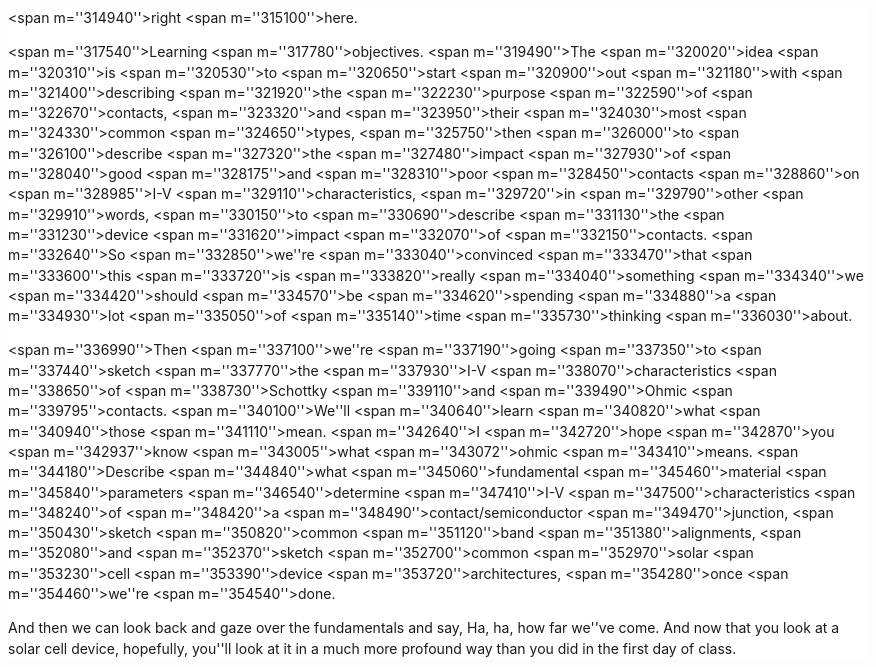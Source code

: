   <span m=''314940''>right</span> <span m=''315100''>here.</span> </p><p><span m=''317540''>Learning</span>
  <span m=''317780''>objectives.</span> <span m=''319490''>The</span> <span m=''320020''>idea</span>
  <span m=''320310''>is</span> <span m=''320530''>to</span> <span m=''320650''>start</span>
  <span m=''320900''>out</span> <span m=''321180''>with</span> <span m=''321400''>describing</span>
  <span m=''321920''>the</span> <span m=''322230''>purpose</span> <span m=''322590''>of</span>
  <span m=''322670''>contacts,</span> <span m=''323320''>and</span> <span m=''323950''>their</span>
  <span m=''324030''>most</span> <span m=''324330''>common</span> <span m=''324650''>types,</span>
  <span m=''325750''>then</span> <span m=''326000''>to</span> <span m=''326100''>describe</span>
  <span m=''327320''>the</span> <span m=''327480''>impact</span> <span m=''327930''>of</span>
  <span m=''328040''>good</span> <span m=''328175''>and</span> <span m=''328310''>poor</span>
  <span m=''328450''>contacts</span> <span m=''328860''>on</span> <span m=''328985''>I-V</span>
  <span m=''329110''>characteristics,</span> <span m=''329720''>in</span> <span m=''329790''>other</span>
  <span m=''329910''>words,</span> <span m=''330150''>to</span> <span m=''330690''>describe</span>
  <span m=''331130''>the</span> <span m=''331230''>device</span> <span m=''331620''>impact</span>
  <span m=''332070''>of</span> <span m=''332150''>contacts.</span> <span m=''332640''>So</span>
  <span m=''332850''>we''re</span> <span m=''333040''>convinced</span> <span m=''333470''>that</span>
  <span m=''333600''>this</span> <span m=''333720''>is</span> <span m=''333820''>really</span>
  <span m=''334040''>something</span> <span m=''334340''>we</span> <span m=''334420''>should</span>
  <span m=''334570''>be</span> <span m=''334620''>spending</span> <span m=''334880''>a</span>
  <span m=''334930''>lot</span> <span m=''335050''>of</span> <span m=''335140''>time</span>
  <span m=''335730''>thinking</span> <span m=''336030''>about.</span> </p><p><span
  m=''336990''>Then</span> <span m=''337100''>we''re</span> <span m=''337190''>going</span>
  <span m=''337350''>to</span> <span m=''337440''>sketch</span> <span m=''337770''>the</span>
  <span m=''337930''>I-V</span> <span m=''338070''>characteristics</span> <span m=''338650''>of</span>
  <span m=''338730''>Schottky</span> <span m=''339110''>and</span> <span m=''339490''>Ohmic</span>
  <span m=''339795''>contacts.</span> <span m=''340100''>We''ll</span> <span m=''340640''>learn</span>
  <span m=''340820''>what</span> <span m=''340940''>those</span> <span m=''341110''>mean.</span>
  <span m=''342640''>I</span> <span m=''342720''>hope</span> <span m=''342870''>you</span>
  <span m=''342937''>know</span> <span m=''343005''>what</span> <span m=''343072''>ohmic</span>
  <span m=''343410''>means.</span> <span m=''344180''>Describe</span> <span m=''344840''>what</span>
  <span m=''345060''>fundamental</span> <span m=''345460''>material</span> <span m=''345840''>parameters</span>
  <span m=''346540''>determine</span> <span m=''347410''>I-V</span> <span m=''347500''>characteristics</span>
  <span m=''348240''>of</span> <span m=''348420''>a</span> <span m=''348490''>contact/semiconductor</span>
  <span m=''349470''>junction,</span> <span m=''350430''>sketch</span> <span m=''350820''>common</span>
  <span m=''351120''>band</span> <span m=''351380''>alignments,</span> <span m=''352080''>and</span>
  <span m=''352370''>sketch</span> <span m=''352700''>common</span> <span m=''352970''>solar</span>
  <span m=''353230''>cell</span> <span m=''353390''>device</span> <span m=''353720''>architectures,</span>
  <span m=''354280''>once</span> <span m=''354460''>we''re</span> <span m=''354540''>done.</span>
  </p><p><span m=''355250''>And</span> <span m=''355340''>then</span> <span m=''355400''>we</span>
  <span m=''355460''>can</span> <span m=''355580''>look</span> <span m=''355750''>back</span>
  <span m=''356200''>and</span> <span m=''356360''>gaze</span> <span m=''356610''>over</span>
  <span m=''356760''>the</span> <span m=''356860''>fundamentals</span> <span m=''357400''>and</span>
  <span m=''357500''>say,</span> <span m=''358730''>Ha, ha,</span> <span m=''359330''>how</span>
  <span m=''359440''>far</span> <span m=''359680''>we''ve</span> <span m=''359840''>come.</span>
  <span m=''360620''>And</span> <span m=''361020''>now</span> <span m=''361220''>that</span>
  <span m=''361360''>you</span> <span m=''361460''>look</span> <span m=''361620''>at</span>
  <span m=''361680''>a</span> <span m=''361730''>solar</span> <span m=''362010''>cell</span>
  <span m=''362190''>device,</span> <span m=''362880''>hopefully,</span> <span m=''363260''>you''ll</span>
  <span m=''363360''>look</span> <span m=''363460''>at</span> <span m=''363550''>it</span>
  <span m=''363640''>in</span> <span m=''363760''>a</span> <span m=''363800''>much</span>
  <span m=''364010''>more</span> <span m=''364180''>profound</span> <span m=''364670''>way</span>
  <span m=''365240''>than</span> <span m=''365350''>you</span> <span m=''365430''>did</span>
  <span m=''365620''>in</span> <span m=''365660''>the</span> <span m=''365700''>first</span>
  <span m=''365940''>day</span> <span m=''366020''>of</span> <span m=''366120''>class.</span>